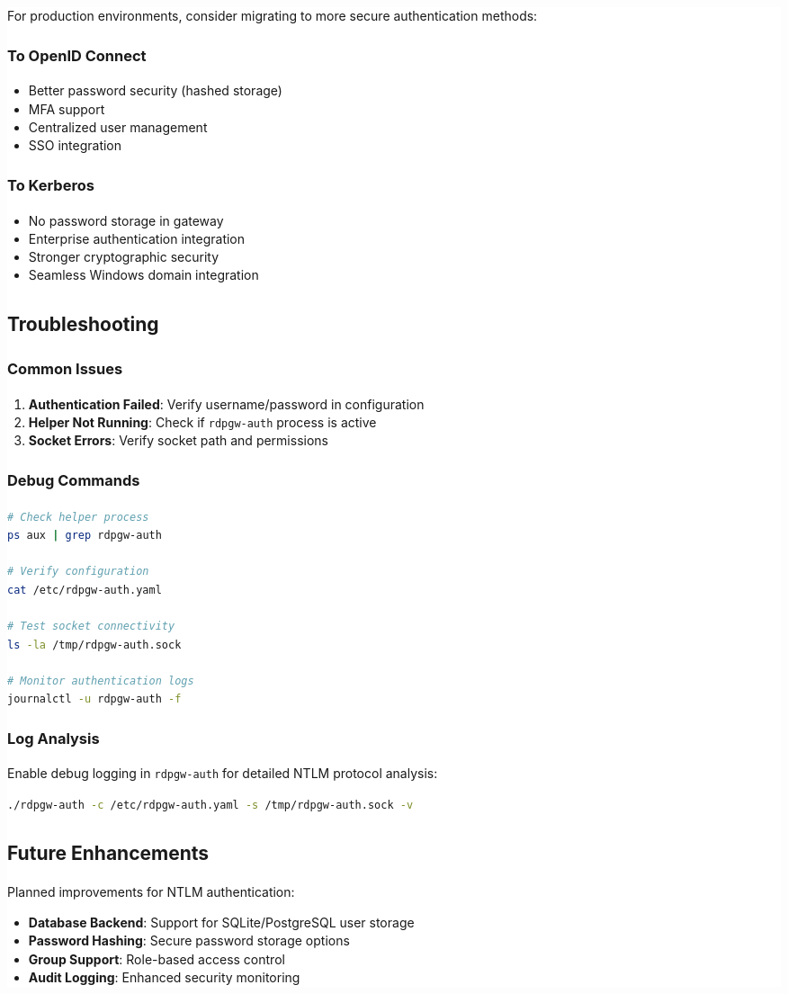 For production environments, consider migrating to more secure authentication methods:

### To OpenID Connect
- Better password security (hashed storage)
- MFA support
- Centralized user management
- SSO integration

### To Kerberos
- No password storage in gateway
- Enterprise authentication integration
- Stronger cryptographic security
- Seamless Windows domain integration

## Troubleshooting

### Common Issues

1. **Authentication Failed**: Verify username/password in configuration
2. **Helper Not Running**: Check if `rdpgw-auth` process is active
3. **Socket Errors**: Verify socket path and permissions

### Debug Commands

```bash
# Check helper process
ps aux | grep rdpgw-auth

# Verify configuration
cat /etc/rdpgw-auth.yaml

# Test socket connectivity
ls -la /tmp/rdpgw-auth.sock

# Monitor authentication logs
journalctl -u rdpgw-auth -f
```

### Log Analysis

Enable debug logging in `rdpgw-auth` for detailed NTLM protocol analysis:

```bash
./rdpgw-auth -c /etc/rdpgw-auth.yaml -s /tmp/rdpgw-auth.sock -v
```

## Future Enhancements

Planned improvements for NTLM authentication:

- **Database Backend**: Support for SQLite/PostgreSQL user storage
- **Password Hashing**: Secure password storage options
- **Group Support**: Role-based access control
- **Audit Logging**: Enhanced security monitoring
